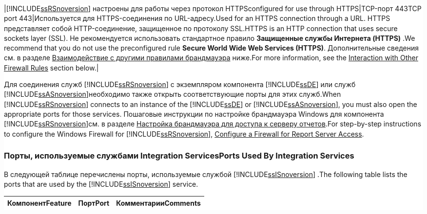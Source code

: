|[!INCLUDE[ssRSnoversion](../../includes/ssrsnoversion-md.md)] <span data-ttu-id="6a6b1-298">настроены для работы через протокол HTTPS</span><span class="sxs-lookup"><span data-stu-id="6a6b1-298">configured for use through HTTPS</span></span>|<span data-ttu-id="6a6b1-299">TCP-порт 443</span><span class="sxs-lookup"><span data-stu-id="6a6b1-299">TCP port 443</span></span>|<span data-ttu-id="6a6b1-300">Используется для HTTPS-соединения по URL-адресу.</span><span class="sxs-lookup"><span data-stu-id="6a6b1-300">Used for an HTTPS connection through a URL.</span></span> <span data-ttu-id="6a6b1-301">HTTPS представляет собой HTTP-соединение, защищенное по протоколу SSL.</span><span class="sxs-lookup"><span data-stu-id="6a6b1-301">HTTPS is an HTTP connection that uses secure sockets layer (SSL).</span></span> <span data-ttu-id="6a6b1-302">Не рекомендуется использовать стандартное правило **Защищенные службы Интернета (HTTPS)** .</span><span class="sxs-lookup"><span data-stu-id="6a6b1-302">We recommend that you do not use the preconfigured rule **Secure World Wide Web Services (HTTPS)**.</span></span> <span data-ttu-id="6a6b1-303">Дополнительные сведения см. в разделе [Взаимодействие с другими правилами брандмауэра](#BKMK_other_rules) ниже.</span><span class="sxs-lookup"><span data-stu-id="6a6b1-303">For more information, see the [Interaction with Other Firewall Rules](#BKMK_other_rules) section below.</span></span>|  
  
 <span data-ttu-id="6a6b1-304">Для соединения служб [!INCLUDE[ssRSnoversion](../../includes/ssrsnoversion-md.md)] с экземпляром компонента [!INCLUDE[ssDE](../../includes/ssde-md.md)] или служб [!INCLUDE[ssASnoversion](../../includes/ssasnoversion-md.md)]необходимо также открыть соответствующие порты для этих служб.</span><span class="sxs-lookup"><span data-stu-id="6a6b1-304">When [!INCLUDE[ssRSnoversion](../../includes/ssrsnoversion-md.md)] connects to an instance of the [!INCLUDE[ssDE](../../includes/ssde-md.md)] or [!INCLUDE[ssASnoversion](../../includes/ssasnoversion-md.md)], you must also open the appropriate ports for those services.</span></span> <span data-ttu-id="6a6b1-305">Пошаговые инструкции по настройке брандмауэра Windows для компонента [!INCLUDE[ssRSnoversion](../../includes/ssrsnoversion-md.md)]см. в разделе [Настройка брандмауэра для доступа к серверу отчетов](../../reporting-services/report-server/configure-a-firewall-for-report-server-access.md).</span><span class="sxs-lookup"><span data-stu-id="6a6b1-305">For step-by-step instructions to configure the Windows Firewall for [!INCLUDE[ssRSnoversion](../../includes/ssrsnoversion-md.md)], [Configure a Firewall for Report Server Access](../../reporting-services/report-server/configure-a-firewall-for-report-server-access.md).</span></span>  
  
###  <a name="ports-used-by-integration-services"></a><a name="BKMK_ssis"></a> <span data-ttu-id="6a6b1-306">Порты, используемые службами Integration Services</span><span class="sxs-lookup"><span data-stu-id="6a6b1-306">Ports Used By Integration Services</span></span>  
 <span data-ttu-id="6a6b1-307">В следующей таблице перечислены порты, используемые службой [!INCLUDE[ssISnoversion](../../includes/ssisnoversion-md.md)] .</span><span class="sxs-lookup"><span data-stu-id="6a6b1-307">The following table lists the ports that are used by the [!INCLUDE[ssISnoversion](../../includes/ssisnoversion-md.md)] service.</span></span>  
  
|<span data-ttu-id="6a6b1-308">Компонент</span><span class="sxs-lookup"><span data-stu-id="6a6b1-308">Feature</span></span>|<span data-ttu-id="6a6b1-309">Порт</span><span class="sxs-lookup"><span data-stu-id="6a6b1-309">Port</span></span>|<span data-ttu-id="6a6b1-310">Комментарии</span><span class="sxs-lookup"><span data-stu-id="6a6b1-310">Comments</span></span>|  
|-------------|----------|--------------|  